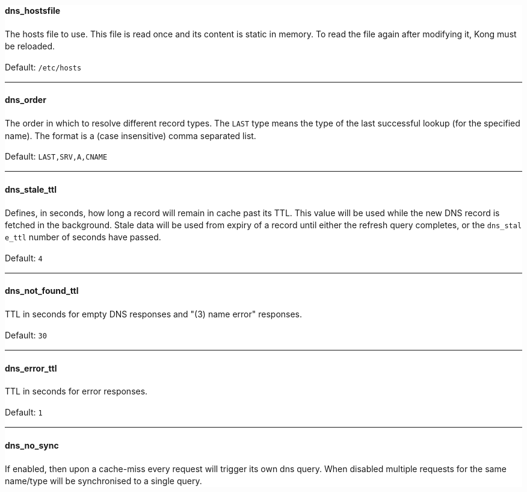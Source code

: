 
#### dns_hostsfile

The hosts file to use. This file is read once and its content is static
in memory. To read the file again after modifying it, Kong must be reloaded.

Default: `/etc/hosts`

---

#### dns_order

The order in which to resolve different
record types. The `LAST` type means the
type of the last successful lookup (for the
specified name). The format is a (case
insensitive) comma separated list.

Default: `LAST,SRV,A,CNAME`

---

#### dns_stale_ttl

Defines, in seconds, how long a record will
remain in cache past its TTL. This value
will be used while the new DNS record is
fetched in the background.
Stale data will be used from expiry of a
record until either the refresh query
completes, or the `dns_stale_ttl` number of
seconds have passed.

Default: `4`

---

#### dns_not_found_ttl

TTL in seconds for empty DNS responses and
"(3) name error" responses.

Default: `30`

---

#### dns_error_ttl

TTL in seconds for error responses.

Default: `1`

---

#### dns_no_sync

If enabled, then upon a cache-miss every
request will trigger its own dns query.
When disabled multiple requests for the
same name/type will be synchronised to a
single query.
